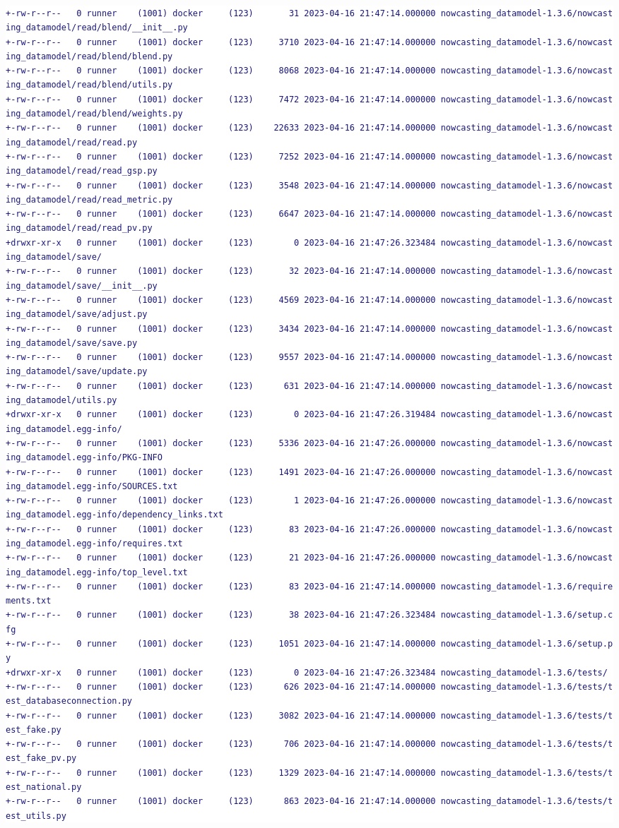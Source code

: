 ```diff
+-rw-r--r--   0 runner    (1001) docker     (123)       31 2023-04-16 21:47:14.000000 nowcasting_datamodel-1.3.6/nowcasting_datamodel/read/blend/__init__.py
+-rw-r--r--   0 runner    (1001) docker     (123)     3710 2023-04-16 21:47:14.000000 nowcasting_datamodel-1.3.6/nowcasting_datamodel/read/blend/blend.py
+-rw-r--r--   0 runner    (1001) docker     (123)     8068 2023-04-16 21:47:14.000000 nowcasting_datamodel-1.3.6/nowcasting_datamodel/read/blend/utils.py
+-rw-r--r--   0 runner    (1001) docker     (123)     7472 2023-04-16 21:47:14.000000 nowcasting_datamodel-1.3.6/nowcasting_datamodel/read/blend/weights.py
+-rw-r--r--   0 runner    (1001) docker     (123)    22633 2023-04-16 21:47:14.000000 nowcasting_datamodel-1.3.6/nowcasting_datamodel/read/read.py
+-rw-r--r--   0 runner    (1001) docker     (123)     7252 2023-04-16 21:47:14.000000 nowcasting_datamodel-1.3.6/nowcasting_datamodel/read/read_gsp.py
+-rw-r--r--   0 runner    (1001) docker     (123)     3548 2023-04-16 21:47:14.000000 nowcasting_datamodel-1.3.6/nowcasting_datamodel/read/read_metric.py
+-rw-r--r--   0 runner    (1001) docker     (123)     6647 2023-04-16 21:47:14.000000 nowcasting_datamodel-1.3.6/nowcasting_datamodel/read/read_pv.py
+drwxr-xr-x   0 runner    (1001) docker     (123)        0 2023-04-16 21:47:26.323484 nowcasting_datamodel-1.3.6/nowcasting_datamodel/save/
+-rw-r--r--   0 runner    (1001) docker     (123)       32 2023-04-16 21:47:14.000000 nowcasting_datamodel-1.3.6/nowcasting_datamodel/save/__init__.py
+-rw-r--r--   0 runner    (1001) docker     (123)     4569 2023-04-16 21:47:14.000000 nowcasting_datamodel-1.3.6/nowcasting_datamodel/save/adjust.py
+-rw-r--r--   0 runner    (1001) docker     (123)     3434 2023-04-16 21:47:14.000000 nowcasting_datamodel-1.3.6/nowcasting_datamodel/save/save.py
+-rw-r--r--   0 runner    (1001) docker     (123)     9557 2023-04-16 21:47:14.000000 nowcasting_datamodel-1.3.6/nowcasting_datamodel/save/update.py
+-rw-r--r--   0 runner    (1001) docker     (123)      631 2023-04-16 21:47:14.000000 nowcasting_datamodel-1.3.6/nowcasting_datamodel/utils.py
+drwxr-xr-x   0 runner    (1001) docker     (123)        0 2023-04-16 21:47:26.319484 nowcasting_datamodel-1.3.6/nowcasting_datamodel.egg-info/
+-rw-r--r--   0 runner    (1001) docker     (123)     5336 2023-04-16 21:47:26.000000 nowcasting_datamodel-1.3.6/nowcasting_datamodel.egg-info/PKG-INFO
+-rw-r--r--   0 runner    (1001) docker     (123)     1491 2023-04-16 21:47:26.000000 nowcasting_datamodel-1.3.6/nowcasting_datamodel.egg-info/SOURCES.txt
+-rw-r--r--   0 runner    (1001) docker     (123)        1 2023-04-16 21:47:26.000000 nowcasting_datamodel-1.3.6/nowcasting_datamodel.egg-info/dependency_links.txt
+-rw-r--r--   0 runner    (1001) docker     (123)       83 2023-04-16 21:47:26.000000 nowcasting_datamodel-1.3.6/nowcasting_datamodel.egg-info/requires.txt
+-rw-r--r--   0 runner    (1001) docker     (123)       21 2023-04-16 21:47:26.000000 nowcasting_datamodel-1.3.6/nowcasting_datamodel.egg-info/top_level.txt
+-rw-r--r--   0 runner    (1001) docker     (123)       83 2023-04-16 21:47:14.000000 nowcasting_datamodel-1.3.6/requirements.txt
+-rw-r--r--   0 runner    (1001) docker     (123)       38 2023-04-16 21:47:26.323484 nowcasting_datamodel-1.3.6/setup.cfg
+-rw-r--r--   0 runner    (1001) docker     (123)     1051 2023-04-16 21:47:14.000000 nowcasting_datamodel-1.3.6/setup.py
+drwxr-xr-x   0 runner    (1001) docker     (123)        0 2023-04-16 21:47:26.323484 nowcasting_datamodel-1.3.6/tests/
+-rw-r--r--   0 runner    (1001) docker     (123)      626 2023-04-16 21:47:14.000000 nowcasting_datamodel-1.3.6/tests/test_databaseconnection.py
+-rw-r--r--   0 runner    (1001) docker     (123)     3082 2023-04-16 21:47:14.000000 nowcasting_datamodel-1.3.6/tests/test_fake.py
+-rw-r--r--   0 runner    (1001) docker     (123)      706 2023-04-16 21:47:14.000000 nowcasting_datamodel-1.3.6/tests/test_fake_pv.py
+-rw-r--r--   0 runner    (1001) docker     (123)     1329 2023-04-16 21:47:14.000000 nowcasting_datamodel-1.3.6/tests/test_national.py
+-rw-r--r--   0 runner    (1001) docker     (123)      863 2023-04-16 21:47:14.000000 nowcasting_datamodel-1.3.6/tests/test_utils.py
```

